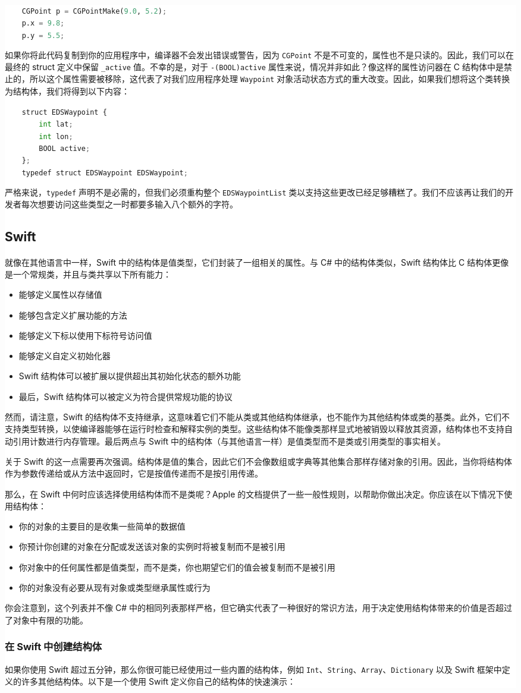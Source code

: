 ```py
    CGPoint p = CGPointMake(9.0, 5.2); 
    p.x = 9.8; 
    p.y = 5.5; 

```

如果你将此代码复制到你的应用程序中，编译器不会发出错误或警告，因为 `CGPoint` 不是不可变的，属性也不是只读的。因此，我们可以在最终的 struct 定义中保留 `_active` 值。不幸的是，对于 `-(BOOL)active` 属性来说，情况并非如此？像这样的属性访问器在 C 结构体中是禁止的，所以这个属性需要被移除，这代表了对我们应用程序处理 `Waypoint` 对象活动状态方式的重大改变。因此，如果我们想将这个类转换为结构体，我们将得到以下内容：

```py
    struct EDSWaypoint { 
        int lat; 
        int lon; 
        BOOL active; 
    }; 
    typedef struct EDSWaypoint EDSWaypoint; 

```

严格来说，`typedef` 声明不是必需的，但我们必须重构整个 `EDSWaypointList` 类以支持这些更改已经足够糟糕了。我们不应该再让我们的开发者每次想要访问这些类型之一时都要多输入八个额外的字符。

## Swift

就像在其他语言中一样，Swift 中的结构体是值类型，它们封装了一组相关的属性。与 C# 中的结构体类似，Swift 结构体比 C 结构体更像是一个常规类，并且与类共享以下所有能力：

+   能够定义属性以存储值

+   能够包含定义扩展功能的方法

+   能够定义下标以使用下标符号访问值

+   能够定义自定义初始化器

+   Swift 结构体可以被扩展以提供超出其初始化状态的额外功能

+   最后，Swift 结构体可以被定义为符合提供常规功能的协议

然而，请注意，Swift 的结构体不支持继承，这意味着它们不能从类或其他结构体继承，也不能作为其他结构体或类的基类。此外，它们不支持类型转换，以使编译器能够在运行时检查和解释实例的类型。这些结构体不能像类那样显式地被销毁以释放其资源，结构体也不支持自动引用计数进行内存管理。最后两点与 Swift 中的结构体（与其他语言一样）是值类型而不是类或引用类型的事实相关。

关于 Swift 的这一点需要再次强调。结构体是值的集合，因此它们不会像数组或字典等其他集合那样存储对象的引用。因此，当你将结构体作为参数传递给或从方法中返回时，它是按值传递而不是按引用传递。

那么，在 Swift 中何时应该选择使用结构体而不是类呢？Apple 的文档提供了一些一般性规则，以帮助你做出决定。你应该在以下情况下使用结构体：

+   你的对象的主要目的是收集一些简单的数据值

+   你预计你创建的对象在分配或发送该对象的实例时将被复制而不是被引用

+   你对象中的任何属性都是值类型，而不是类，你也期望它们的值会被复制而不是被引用

+   你的对象没有必要从现有对象或类型继承属性或行为

你会注意到，这个列表并不像 C# 中的相同列表那样严格，但它确实代表了一种很好的常识方法，用于决定使用结构体带来的价值是否超过了对象中有限的功能。

### 在 Swift 中创建结构体

如果你使用 Swift 超过五分钟，那么你很可能已经使用过一些内置的结构体，例如 `Int`、`String`、`Array`、`Dictionary` 以及 Swift 框架中定义的许多其他结构体。以下是一个使用 Swift 定义你自己的结构体的快速演示：
